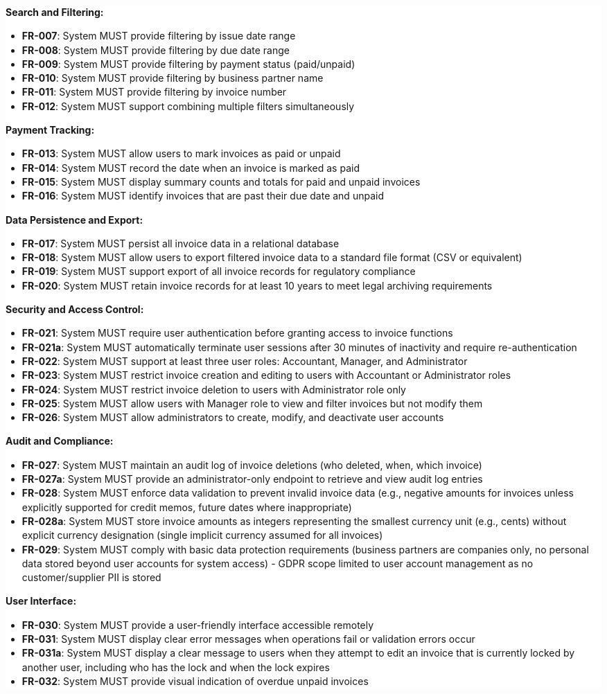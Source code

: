 **Search and Filtering:**

- **FR-007**: System MUST provide filtering by issue date range
- **FR-008**: System MUST provide filtering by due date range
- **FR-009**: System MUST provide filtering by payment status (paid/unpaid)
- **FR-010**: System MUST provide filtering by business partner name
- **FR-011**: System MUST provide filtering by invoice number
- **FR-012**: System MUST support combining multiple filters simultaneously

**Payment Tracking:**

- **FR-013**: System MUST allow users to mark invoices as paid or unpaid
- **FR-014**: System MUST record the date when an invoice is marked as paid
- **FR-015**: System MUST display summary counts and totals for paid and unpaid invoices
- **FR-016**: System MUST identify invoices that are past their due date and unpaid

**Data Persistence and Export:**

- **FR-017**: System MUST persist all invoice data in a relational database
- **FR-018**: System MUST allow users to export filtered invoice data to a standard file format (CSV or equivalent)
- **FR-019**: System MUST support export of all invoice records for regulatory compliance
- **FR-020**: System MUST retain invoice records for at least 10 years to meet legal archiving requirements

**Security and Access Control:**

- **FR-021**: System MUST require user authentication before granting access to invoice functions
- **FR-021a**: System MUST automatically terminate user sessions after 30 minutes of inactivity and require re-authentication
- **FR-022**: System MUST support at least three user roles: Accountant, Manager, and Administrator
- **FR-023**: System MUST restrict invoice creation and editing to users with Accountant or Administrator roles
- **FR-024**: System MUST restrict invoice deletion to users with Administrator role only
- **FR-025**: System MUST allow users with Manager role to view and filter invoices but not modify them
- **FR-026**: System MUST allow administrators to create, modify, and deactivate user accounts

**Audit and Compliance:**

- **FR-027**: System MUST maintain an audit log of invoice deletions (who deleted, when, which invoice)
- **FR-027a**: System MUST provide an administrator-only endpoint to retrieve and view audit log entries
- **FR-028**: System MUST enforce data validation to prevent invalid invoice data (e.g., negative amounts for invoices unless explicitly supported for credit memos, future dates where inappropriate)
- **FR-028a**: System MUST store invoice amounts as integers representing the smallest currency unit (e.g., cents) without explicit currency designation (single implicit currency assumed for all invoices)
- **FR-029**: System MUST comply with basic data protection requirements (business partners are companies only, no personal data stored beyond user accounts for system access) - GDPR scope limited to user account management as no customer/supplier PII is stored

**User Interface:**

- **FR-030**: System MUST provide a user-friendly interface accessible remotely
- **FR-031**: System MUST display clear error messages when operations fail or validation errors occur
- **FR-031a**: System MUST display a clear message to users when they attempt to edit an invoice that is currently locked by another user, including who has the lock and when the lock expires
- **FR-032**: System MUST provide visual indication of overdue unpaid invoices
